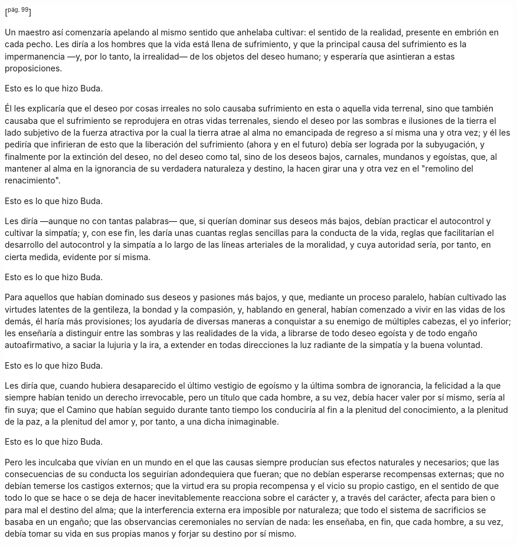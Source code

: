 <span id="p99">[<sup><small>pág. 99</small></sup>]</span>

Un maestro así comenzaría apelando al mismo sentido que anhelaba cultivar: el sentido de la realidad, presente en embrión en cada pecho. Les diría a los hombres que la vida está llena de sufrimiento, y que la principal causa del sufrimiento es la impermanencia —y, por lo tanto, la irrealidad— de los objetos del deseo humano; y esperaría que asintieran a estas proposiciones.

Esto es lo que hizo Buda.

Él les explicaría que el deseo por cosas irreales no solo causaba sufrimiento en esta o aquella vida terrenal, sino que también causaba que el sufrimiento se reprodujera en otras vidas terrenales, siendo el deseo por las sombras e ilusiones de la tierra el lado subjetivo de la fuerza atractiva por la cual la tierra atrae al alma no emancipada de regreso a sí misma una y otra vez; y él les pediría que infirieran de esto que la liberación del sufrimiento (ahora y en el futuro) debía ser lograda por la subyugación, y finalmente por la extinción del deseo, no del deseo como tal, sino de los deseos bajos, carnales, mundanos y egoístas, que, al mantener al alma en la ignorancia de su verdadera naturaleza y destino, la hacen girar una y otra vez en el "remolino del renacimiento".

Esto es lo que hizo Buda.

Les diría —aunque no con tantas palabras— que, si querían dominar sus deseos más bajos, debían practicar el autocontrol y cultivar la simpatía; y, con ese fin, les daría unas cuantas reglas sencillas para la conducta de la vida, reglas que facilitarían el desarrollo del autocontrol y la simpatía a lo largo de las líneas arteriales de la moralidad, y cuya autoridad sería, por tanto, en cierta medida, evidente por sí misma.

Esto es lo que hizo Buda.

Para aquellos que habían dominado sus deseos y pasiones más bajos, y que, mediante un proceso paralelo, habían cultivado las virtudes latentes de la gentileza, la bondad y la compasión, y, hablando en general, habían comenzado a vivir en las vidas de los demás, él haría más provisiones; los ayudaría de diversas maneras a conquistar a su enemigo de múltiples cabezas, el yo inferior; les enseñaría a distinguir entre las sombras y las realidades de la vida, a librarse de todo deseo egoísta y de todo engaño autoafirmativo, a saciar la lujuria y la ira, a extender en todas direcciones la luz radiante de la simpatía y la buena voluntad.

Esto es lo que hizo Buda.

Les diría que, cuando hubiera desaparecido el último vestigio de egoísmo y la última sombra de ignorancia, la felicidad a la que siempre habían tenido un derecho irrevocable, pero un título que cada hombre, a su vez, debía hacer valer por sí mismo, sería al fin suya; que el Camino que habían seguido durante tanto tiempo los conduciría al fin a la plenitud del conocimiento, a la plenitud de la paz, a la plenitud del amor y, por tanto, a una dicha inimaginable.

Esto es lo que hizo Buda.

Pero les inculcaba que vivían en un mundo en el que las causas siempre producían sus efectos naturales y necesarios; que las consecuencias de su conducta los seguirían adondequiera que fueran; que no debían esperarse recompensas externas; que no debían temerse los castigos externos; que la virtud era su propia recompensa y el vicio su propio castigo, en el sentido de que todo lo que se hace o se deja de hacer inevitablemente reacciona sobre el carácter y, a través del carácter, afecta para bien o para mal el destino del alma; que la interferencia externa era imposible por naturaleza; que todo el sistema de sacrificios se basaba en un engaño; que las observancias ceremoniales no servían de nada: les enseñaba, en fin, que cada hombre, a su vez, debía tomar su vida en sus propias manos y forjar su destino por sí mismo.


[^23]: 104:1 En todos estos extractos de los escritos del Dr. Rhys Davids las cursivas son mías.
[^24]: 105:1 Por “sentido del yo” me refiero a ese sentido de la propia realidad intrínseca, unidad indivisible e identidad a través de todos los cambios, que es la esencia de la autoconciencia.
[^25]: 106:1 Por “cristiano”, el Dr. Rhys Davids evidentemente quiere decir lo que pertenece a la teología popular de la cristiandad, no lo que pertenece al credo interno de Cristo.
[^26]: 107:1 Excepto quizás en ese sentido singular que se dice que la «nueva psicología» ha respaldado oficialmente, y que el Dr. Paul Carus ha elucidado al definir el alma como «la totalidad de nuestros pensamientos, sensaciones y aspiraciones», como «un sistema de sensaciones, impulsos e ideas motoras», como «un conjunto de samskaras», etc. Confieso que estas frases no me transmiten ningún significado. Se podría decir lo mismo que un roble es la «totalidad» de sus propias hojas y bellotas, que un gran poema es un «sistema» de «pies» y frases, que el gobierno de un país es un «conjunto» de carteras y libros azules. (La nueva psicología, a juzgar por la exposición del Dr. Paul Carus, basa su filosofía en la confusión vulgar entre materia y sustancia. Véase «Budismo y sus críticos cristianos», passim, y, en particular, el párrafo central de la pág. 80).
[^27]: 109:1 Negar el Ego es negar el Ser, el Ser Universal (o Dios) en la Naturaleza, y el Ser individualizado (o Alma) en el Hombre.
[^28]: 111:1 Pero véase el Capítulo VII, [<span id="p197">[<sup><small>p. 197</small></sup>]</span>](cob09.htm#page_197).
[^29]: 114:1 “Anhelar la felicidad”. ¡Qué concepción tan vilmente materialista de la felicidad subyace a esta frase que da por sentado que algo es cierto!
[^30]: 122:1 Las cursivas son mías.
[^31]: 124:1 Estoy subestimando mi argumento. En uno de los diálogos de Milinda se afirma [expresamente](errata.htm#2) que la relación entre «el nombre y la forma que terminan con la muerte» y «el nombre y la forma que nacen en la siguiente existencia» es exactamente paralela a la que existe entre una «jovencita» y la misma joven (como diríamos) cuando «es adulta y casadera». A efectos prácticos, esto equivale a decir que la relación es de identidad. (Véase «Budismo en Traducción», págs. 236, 237).
[^32]: 124:2 El Dr. Rhys Davids está justificado desde su propio punto de vista al decir en la pág. 125 que “el Hombre”, tal como Buda lo concibe, “nunca es el mismo durante dos momentos consecutivos, y no hay dentro de él ningún principio permanente”.
[^33]: 131:1 El Dr. Paul Carus profesa creer en la identidad personal. En realidad, cree en la identidad de la huella dactilar. Nos dice que «la preservación continua de la forma es todo lo que se entiende y puede entenderse por identidad de personalidad». Pero si la identidad de personalidad depende de la identidad de forma, debe depender, en última instancia, de la huella dactilar; pues aunque el rostro y la figura de una persona puedan cambiar con el tiempo hasta volverse irreconocibles, su huella dactilar siempre servirá para identificarla.